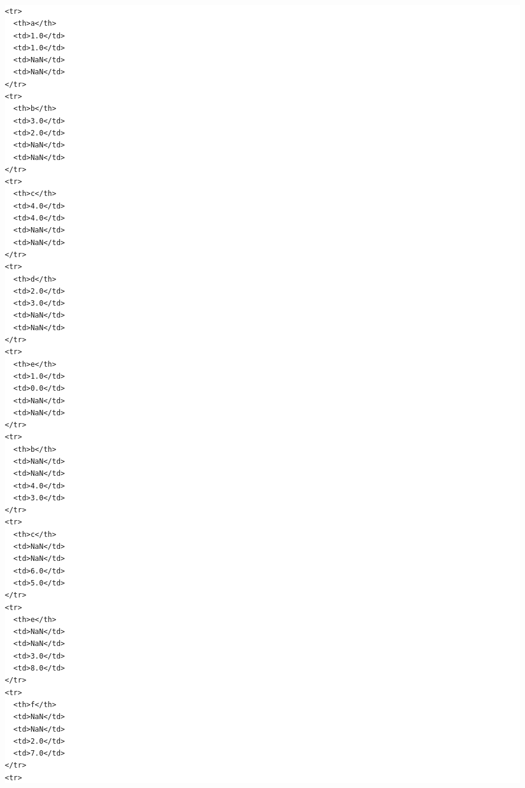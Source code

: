     <tr>
      <th>a</th>
      <td>1.0</td>
      <td>1.0</td>
      <td>NaN</td>
      <td>NaN</td>
    </tr>
    <tr>
      <th>b</th>
      <td>3.0</td>
      <td>2.0</td>
      <td>NaN</td>
      <td>NaN</td>
    </tr>
    <tr>
      <th>c</th>
      <td>4.0</td>
      <td>4.0</td>
      <td>NaN</td>
      <td>NaN</td>
    </tr>
    <tr>
      <th>d</th>
      <td>2.0</td>
      <td>3.0</td>
      <td>NaN</td>
      <td>NaN</td>
    </tr>
    <tr>
      <th>e</th>
      <td>1.0</td>
      <td>0.0</td>
      <td>NaN</td>
      <td>NaN</td>
    </tr>
    <tr>
      <th>b</th>
      <td>NaN</td>
      <td>NaN</td>
      <td>4.0</td>
      <td>3.0</td>
    </tr>
    <tr>
      <th>c</th>
      <td>NaN</td>
      <td>NaN</td>
      <td>6.0</td>
      <td>5.0</td>
    </tr>
    <tr>
      <th>e</th>
      <td>NaN</td>
      <td>NaN</td>
      <td>3.0</td>
      <td>8.0</td>
    </tr>
    <tr>
      <th>f</th>
      <td>NaN</td>
      <td>NaN</td>
      <td>2.0</td>
      <td>7.0</td>
    </tr>
    <tr>